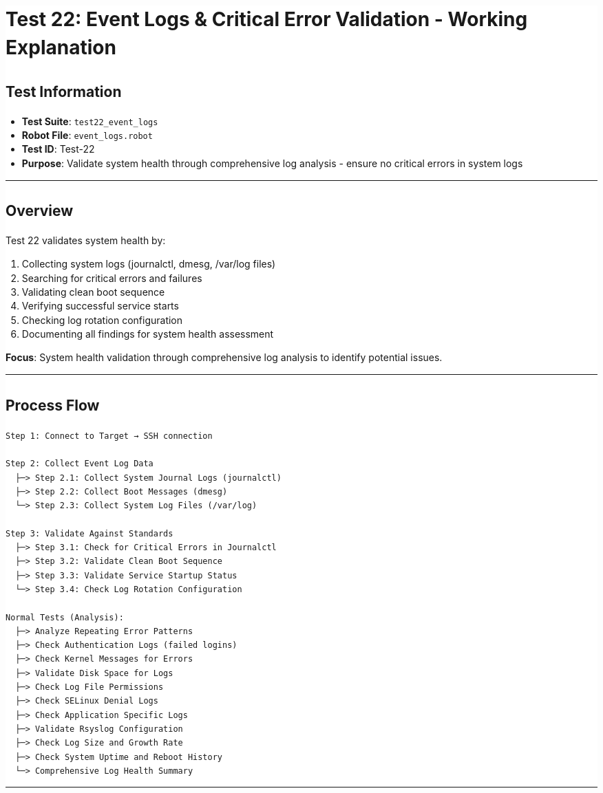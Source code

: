 # Test 22: Event Logs & Critical Error Validation - Working Explanation

## Test Information
- **Test Suite**: `test22_event_logs`
- **Robot File**: `event_logs.robot`
- **Test ID**: Test-22
- **Purpose**: Validate system health through comprehensive log analysis - ensure no critical errors in system logs

---

## Overview

Test 22 validates system health by:
1. Collecting system logs (journalctl, dmesg, /var/log files)
2. Searching for critical errors and failures
3. Validating clean boot sequence
4. Verifying successful service starts
5. Checking log rotation configuration
6. Documenting all findings for system health assessment

**Focus**: System health validation through comprehensive log analysis to identify potential issues.

---

## Process Flow

```
Step 1: Connect to Target → SSH connection

Step 2: Collect Event Log Data
  ├─> Step 2.1: Collect System Journal Logs (journalctl)
  ├─> Step 2.2: Collect Boot Messages (dmesg)
  └─> Step 2.3: Collect System Log Files (/var/log)

Step 3: Validate Against Standards
  ├─> Step 3.1: Check for Critical Errors in Journalctl
  ├─> Step 3.2: Validate Clean Boot Sequence
  ├─> Step 3.3: Validate Service Startup Status
  └─> Step 3.4: Check Log Rotation Configuration

Normal Tests (Analysis):
  ├─> Analyze Repeating Error Patterns
  ├─> Check Authentication Logs (failed logins)
  ├─> Check Kernel Messages for Errors
  ├─> Validate Disk Space for Logs
  ├─> Check Log File Permissions
  ├─> Check SELinux Denial Logs
  ├─> Check Application Specific Logs
  ├─> Validate Rsyslog Configuration
  ├─> Check Log Size and Growth Rate
  ├─> Check System Uptime and Reboot History
  └─> Comprehensive Log Health Summary
```

---